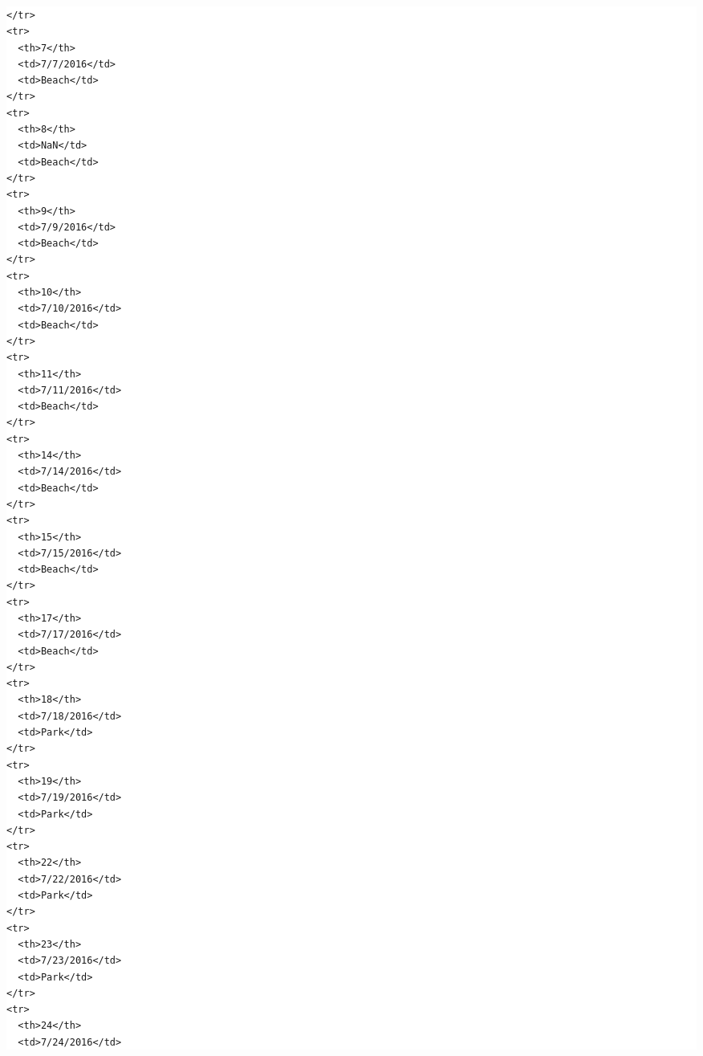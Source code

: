     </tr>
    <tr>
      <th>7</th>
      <td>7/7/2016</td>
      <td>Beach</td>
    </tr>
    <tr>
      <th>8</th>
      <td>NaN</td>
      <td>Beach</td>
    </tr>
    <tr>
      <th>9</th>
      <td>7/9/2016</td>
      <td>Beach</td>
    </tr>
    <tr>
      <th>10</th>
      <td>7/10/2016</td>
      <td>Beach</td>
    </tr>
    <tr>
      <th>11</th>
      <td>7/11/2016</td>
      <td>Beach</td>
    </tr>
    <tr>
      <th>14</th>
      <td>7/14/2016</td>
      <td>Beach</td>
    </tr>
    <tr>
      <th>15</th>
      <td>7/15/2016</td>
      <td>Beach</td>
    </tr>
    <tr>
      <th>17</th>
      <td>7/17/2016</td>
      <td>Beach</td>
    </tr>
    <tr>
      <th>18</th>
      <td>7/18/2016</td>
      <td>Park</td>
    </tr>
    <tr>
      <th>19</th>
      <td>7/19/2016</td>
      <td>Park</td>
    </tr>
    <tr>
      <th>22</th>
      <td>7/22/2016</td>
      <td>Park</td>
    </tr>
    <tr>
      <th>23</th>
      <td>7/23/2016</td>
      <td>Park</td>
    </tr>
    <tr>
      <th>24</th>
      <td>7/24/2016</td>